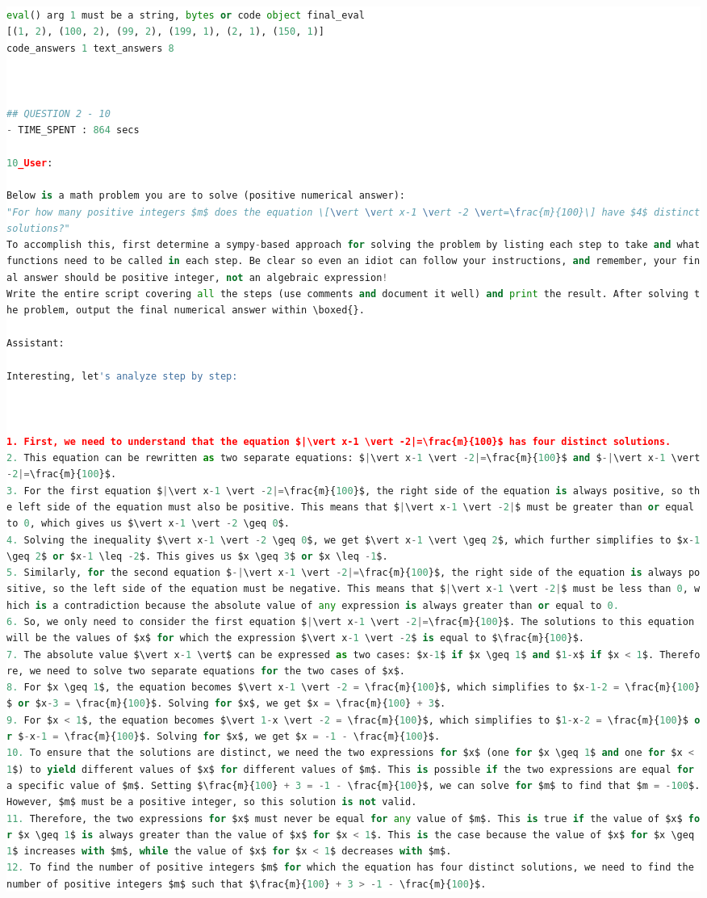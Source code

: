 ```python
eval() arg 1 must be a string, bytes or code object final_eval
[(1, 2), (100, 2), (99, 2), (199, 1), (2, 1), (150, 1)]
code_answers 1 text_answers 8



## QUESTION 2 - 10 
- TIME_SPENT : 864 secs

10_User:

Below is a math problem you are to solve (positive numerical answer):
"For how many positive integers $m$ does the equation \[\vert \vert x-1 \vert -2 \vert=\frac{m}{100}\] have $4$ distinct solutions?"
To accomplish this, first determine a sympy-based approach for solving the problem by listing each step to take and what functions need to be called in each step. Be clear so even an idiot can follow your instructions, and remember, your final answer should be positive integer, not an algebraic expression!
Write the entire script covering all the steps (use comments and document it well) and print the result. After solving the problem, output the final numerical answer within \boxed{}.

Assistant: 

Interesting, let's analyze step by step:



1. First, we need to understand that the equation $|\vert x-1 \vert -2|=\frac{m}{100}$ has four distinct solutions.
2. This equation can be rewritten as two separate equations: $|\vert x-1 \vert -2|=\frac{m}{100}$ and $-|\vert x-1 \vert -2|=\frac{m}{100}$.
3. For the first equation $|\vert x-1 \vert -2|=\frac{m}{100}$, the right side of the equation is always positive, so the left side of the equation must also be positive. This means that $|\vert x-1 \vert -2|$ must be greater than or equal to 0, which gives us $\vert x-1 \vert -2 \geq 0$.
4. Solving the inequality $\vert x-1 \vert -2 \geq 0$, we get $\vert x-1 \vert \geq 2$, which further simplifies to $x-1 \geq 2$ or $x-1 \leq -2$. This gives us $x \geq 3$ or $x \leq -1$.
5. Similarly, for the second equation $-|\vert x-1 \vert -2|=\frac{m}{100}$, the right side of the equation is always positive, so the left side of the equation must be negative. This means that $|\vert x-1 \vert -2|$ must be less than 0, which is a contradiction because the absolute value of any expression is always greater than or equal to 0.
6. So, we only need to consider the first equation $|\vert x-1 \vert -2|=\frac{m}{100}$. The solutions to this equation will be the values of $x$ for which the expression $\vert x-1 \vert -2$ is equal to $\frac{m}{100}$.
7. The absolute value $\vert x-1 \vert$ can be expressed as two cases: $x-1$ if $x \geq 1$ and $1-x$ if $x < 1$. Therefore, we need to solve two separate equations for the two cases of $x$.
8. For $x \geq 1$, the equation becomes $\vert x-1 \vert -2 = \frac{m}{100}$, which simplifies to $x-1-2 = \frac{m}{100}$ or $x-3 = \frac{m}{100}$. Solving for $x$, we get $x = \frac{m}{100} + 3$.
9. For $x < 1$, the equation becomes $\vert 1-x \vert -2 = \frac{m}{100}$, which simplifies to $1-x-2 = \frac{m}{100}$ or $-x-1 = \frac{m}{100}$. Solving for $x$, we get $x = -1 - \frac{m}{100}$.
10. To ensure that the solutions are distinct, we need the two expressions for $x$ (one for $x \geq 1$ and one for $x < 1$) to yield different values of $x$ for different values of $m$. This is possible if the two expressions are equal for a specific value of $m$. Setting $\frac{m}{100} + 3 = -1 - \frac{m}{100}$, we can solve for $m$ to find that $m = -100$. However, $m$ must be a positive integer, so this solution is not valid.
11. Therefore, the two expressions for $x$ must never be equal for any value of $m$. This is true if the value of $x$ for $x \geq 1$ is always greater than the value of $x$ for $x < 1$. This is the case because the value of $x$ for $x \geq 1$ increases with $m$, while the value of $x$ for $x < 1$ decreases with $m$.
12. To find the number of positive integers $m$ for which the equation has four distinct solutions, we need to find the number of positive integers $m$ such that $\frac{m}{100} + 3 > -1 - \frac{m}{100}$.
```